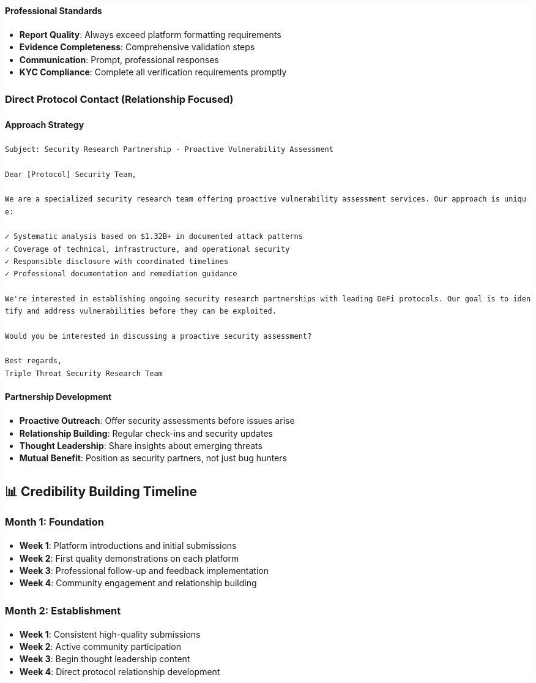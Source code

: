 #### **Professional Standards**
- **Report Quality**: Always exceed platform formatting requirements
- **Evidence Completeness**: Comprehensive validation steps
- **Communication**: Prompt, professional responses
- **KYC Compliance**: Complete all verification requirements promptly

### Direct Protocol Contact (Relationship Focused)

#### **Approach Strategy**
```
Subject: Security Research Partnership - Proactive Vulnerability Assessment

Dear [Protocol] Security Team,

We are a specialized security research team offering proactive vulnerability assessment services. Our approach is unique:

✓ Systematic analysis based on $1.32B+ in documented attack patterns
✓ Coverage of technical, infrastructure, and operational security
✓ Responsible disclosure with coordinated timelines
✓ Professional documentation and remediation guidance

We're interested in establishing ongoing security research partnerships with leading DeFi protocols. Our goal is to identify and address vulnerabilities before they can be exploited.

Would you be interested in discussing a proactive security assessment?

Best regards,
Triple Threat Security Research Team
```

#### **Partnership Development**
- **Proactive Outreach**: Offer security assessments before issues arise
- **Relationship Building**: Regular check-ins and security updates
- **Thought Leadership**: Share insights about emerging threats
- **Mutual Benefit**: Position as security partners, not just bug hunters

## 📊 Credibility Building Timeline

### Month 1: Foundation
- **Week 1**: Platform introductions and initial submissions
- **Week 2**: First quality demonstrations on each platform
- **Week 3**: Professional follow-up and feedback implementation
- **Week 4**: Community engagement and relationship building

### Month 2: Establishment  
- **Week 1**: Consistent high-quality submissions
- **Week 2**: Active community participation
- **Week 3**: Begin thought leadership content
- **Week 4**: Direct protocol relationship development

